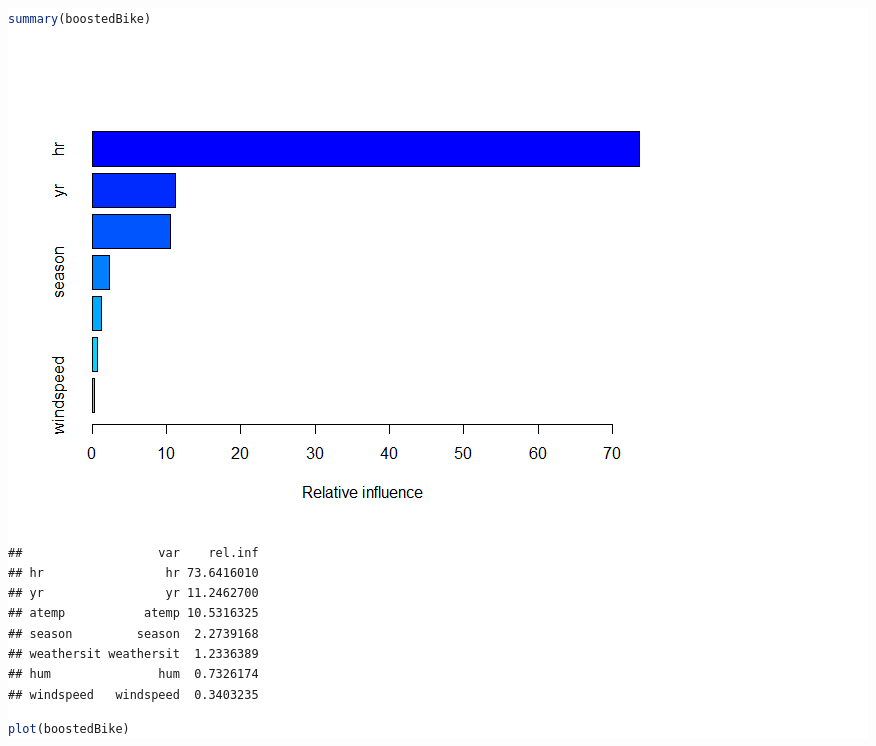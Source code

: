 ``` r
summary(boostedBike)
```

![](Report-Thursday_files/figure-gfm/unnamed-chunk-15-1.png)

    ##                   var    rel.inf
    ## hr                 hr 73.6416010
    ## yr                 yr 11.2462700
    ## atemp           atemp 10.5316325
    ## season         season  2.2739168
    ## weathersit weathersit  1.2336389
    ## hum               hum  0.7326174
    ## windspeed   windspeed  0.3403235

``` r
plot(boostedBike)
```
